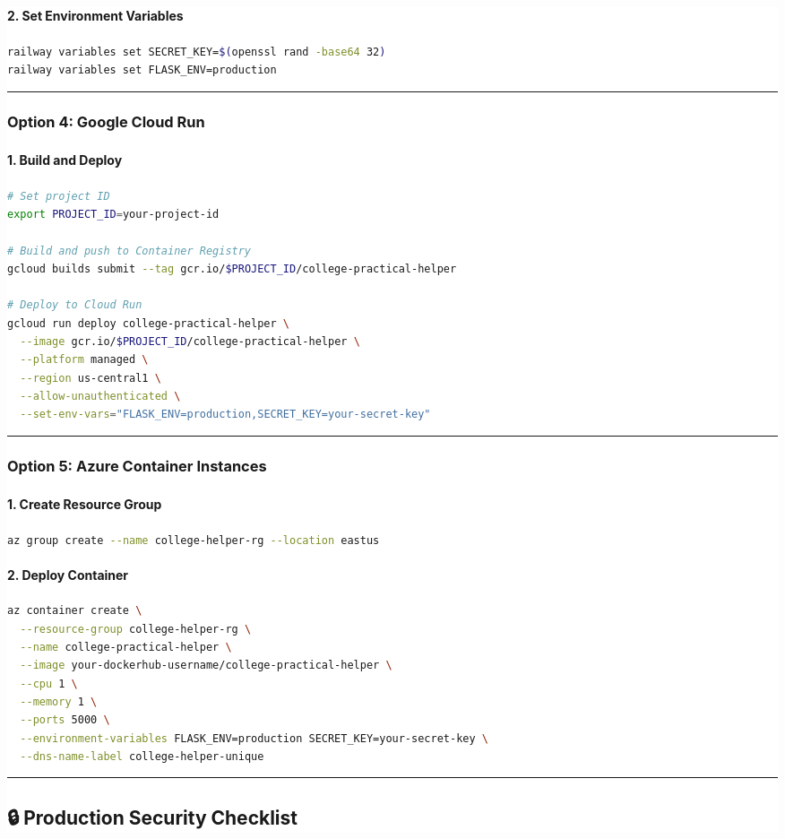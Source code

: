 #### 2. Set Environment Variables
```bash
railway variables set SECRET_KEY=$(openssl rand -base64 32)
railway variables set FLASK_ENV=production
```

---

### Option 4: Google Cloud Run

#### 1. Build and Deploy
```bash
# Set project ID
export PROJECT_ID=your-project-id

# Build and push to Container Registry
gcloud builds submit --tag gcr.io/$PROJECT_ID/college-practical-helper

# Deploy to Cloud Run
gcloud run deploy college-practical-helper \
  --image gcr.io/$PROJECT_ID/college-practical-helper \
  --platform managed \
  --region us-central1 \
  --allow-unauthenticated \
  --set-env-vars="FLASK_ENV=production,SECRET_KEY=your-secret-key"
```

---

### Option 5: Azure Container Instances

#### 1. Create Resource Group
```bash
az group create --name college-helper-rg --location eastus
```

#### 2. Deploy Container
```bash
az container create \
  --resource-group college-helper-rg \
  --name college-practical-helper \
  --image your-dockerhub-username/college-practical-helper \
  --cpu 1 \
  --memory 1 \
  --ports 5000 \
  --environment-variables FLASK_ENV=production SECRET_KEY=your-secret-key \
  --dns-name-label college-helper-unique
```

---

## 🔒 Production Security Checklist
